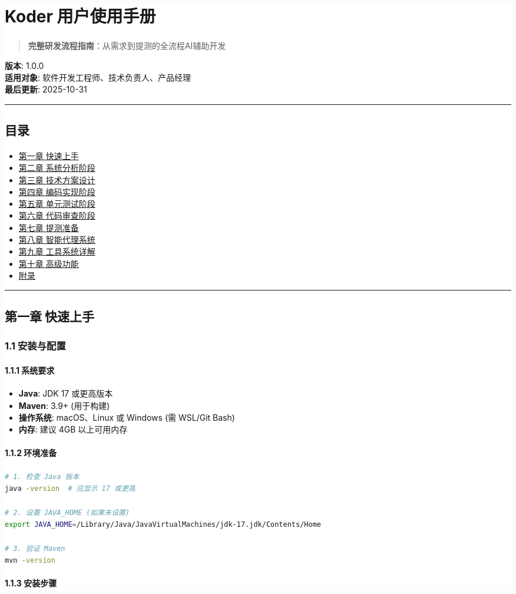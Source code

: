 # Koder 用户使用手册

> **完整研发流程指南**：从需求到提测的全流程AI辅助开发

**版本**: 1.0.0  
**适用对象**: 软件开发工程师、技术负责人、产品经理  
**最后更新**: 2025-10-31

---

## 目录

- [第一章 快速上手](#第一章-快速上手)
- [第二章 系统分析阶段](#第二章-系统分析阶段)
- [第三章 技术方案设计](#第三章-技术方案设计)
- [第四章 编码实现阶段](#第四章-编码实现阶段)
- [第五章 单元测试阶段](#第五章-单元测试阶段)
- [第六章 代码审查阶段](#第六章-代码审查阶段)
- [第七章 提测准备](#第七章-提测准备)
- [第八章 智能代理系统](#第八章-智能代理系统)
- [第九章 工具系统详解](#第九章-工具系统详解)
- [第十章 高级功能](#第十章-高级功能)
- [附录](#附录)

---

## 第一章 快速上手

### 1.1 安装与配置

#### 1.1.1 系统要求

- **Java**: JDK 17 或更高版本
- **Maven**: 3.9+ (用于构建)
- **操作系统**: macOS、Linux 或 Windows (需 WSL/Git Bash)
- **内存**: 建议 4GB 以上可用内存

#### 1.1.2 环境准备

```bash
# 1. 检查 Java 版本
java -version  # 应显示 17 或更高

# 2. 设置 JAVA_HOME (如果未设置)
export JAVA_HOME=/Library/Java/JavaVirtualMachines/jdk-17.jdk/Contents/Home

# 3. 验证 Maven
mvn -version
```

#### 1.1.3 安装步骤
